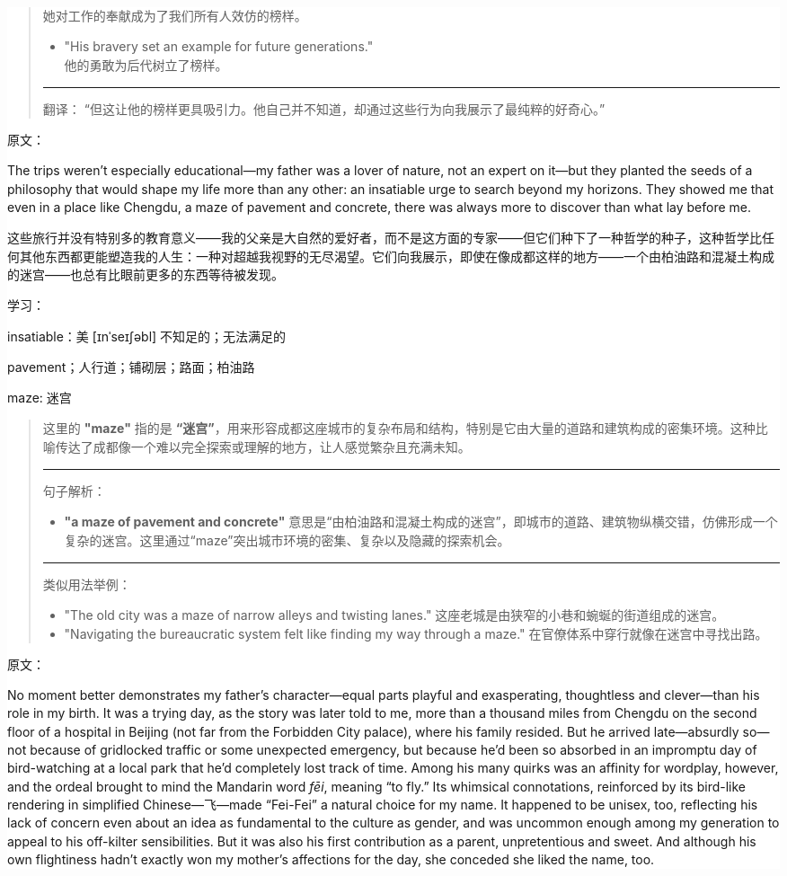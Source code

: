 >    她对工作的奉献成为了我们所有人效仿的榜样。  
>  - "His bravery set an example for future generations."  
>    他的勇敢为后代树立了榜样。
>
>---
>
>翻译：
>“但这让他的榜样更具吸引力。他自己并不知道，却通过这些行为向我展示了最纯粹的好奇心。”

原文：

The trips weren’t especially educational—my father was a lover of nature, not an expert on it—but they planted the seeds of a philosophy that would shape my life more than any other: an insatiable urge to search beyond my horizons. They showed me that even in a place like Chengdu, a maze of pavement and concrete, there was always more to discover than what lay before me.

这些旅行并没有特别多的教育意义——我的父亲是大自然的爱好者，而不是这方面的专家——但它们种下了一种哲学的种子，这种哲学比任何其他东西都更能塑造我的人生：一种对超越我视野的无尽渴望。它们向我展示，即使在像成都这样的地方——一个由柏油路和混凝土构成的迷宫——也总有比眼前更多的东西等待被发现。

学习：

insatiable：美 [ɪnˈseɪʃəbl] 不知足的；无法满足的

pavement；人行道；铺砌层；路面；柏油路

maze: 迷宫

>
>
>这里的 **"maze"** 指的是 **“迷宫”**，用来形容成都这座城市的复杂布局和结构，特别是它由大量的道路和建筑构成的密集环境。这种比喻传达了成都像一个难以完全探索或理解的地方，让人感觉繁杂且充满未知。
>
>------
>
>句子解析：
>
>- **"a maze of pavement and concrete"**
>  意思是“由柏油路和混凝土构成的迷宫”，即城市的道路、建筑物纵横交错，仿佛形成一个复杂的迷宫。这里通过“maze”突出城市环境的密集、复杂以及隐藏的探索机会。
>
>------
>
>类似用法举例：
>
>- "The old city was a maze of narrow alleys and twisting lanes."
>  这座老城是由狭窄的小巷和蜿蜒的街道组成的迷宫。
>- "Navigating the bureaucratic system felt like finding my way through a maze."
>  在官僚体系中穿行就像在迷宫中寻找出路。

原文：

No moment better demonstrates my father’s character—equal parts playful and exasperating, thoughtless and clever—than his role in my birth. It was a trying day, as the story was later told to me, more than a thousand miles from Chengdu on the second floor of a hospital in Beijing (not far from the Forbidden City palace), where his family resided. But he arrived late—absurdly so—not because of gridlocked traffic or some unexpected emergency, but because he’d been so absorbed in an impromptu day of bird-watching at a local park that he’d completely lost track of time. Among his many quirks was an affinity for wordplay, however, and the ordeal brought to mind the Mandarin word *fēi*, meaning “to fly.” Its whimsical connotations, reinforced by its bird-like rendering in simplified Chinese—飞—made “Fei-Fei” a natural choice for my name. It happened to be unisex, too, reflecting his lack of concern even about an idea as fundamental to the culture as gender, and was uncommon enough among my generation to appeal to his off-kilter sensibilities. But it was also his first contribution as a parent, unpretentious and sweet. And although his own flightiness hadn’t exactly won my mother’s affections for the day, she conceded she liked the name, too.
